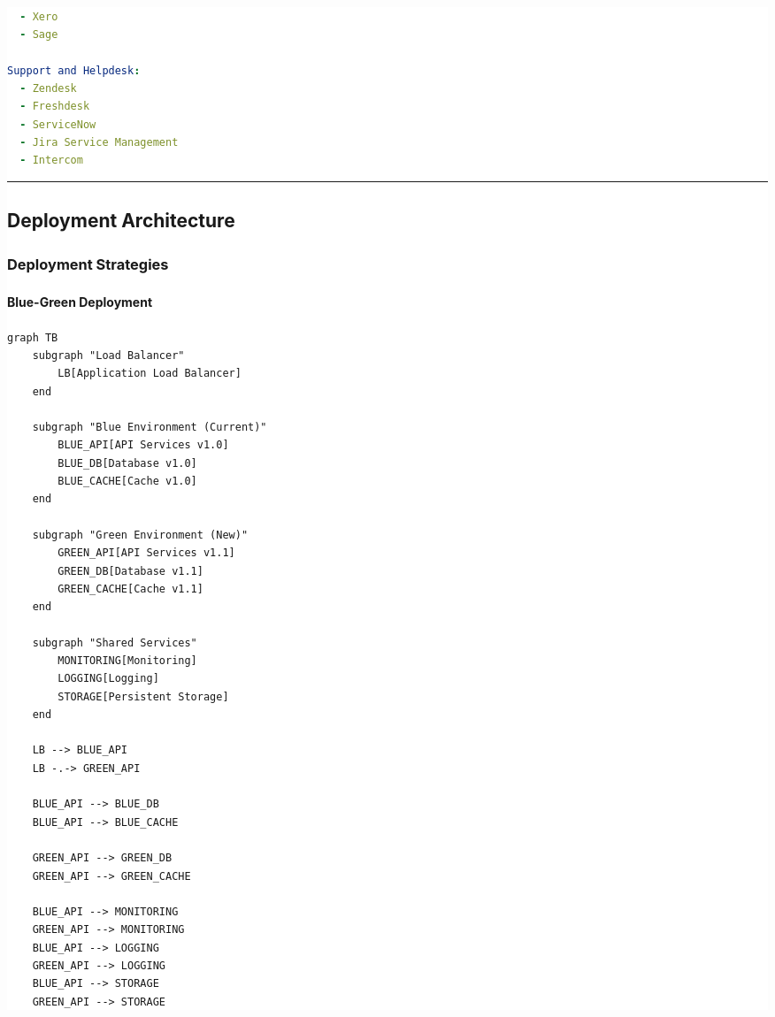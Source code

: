 ```yaml
  - Xero
  - Sage

Support and Helpdesk:
  - Zendesk
  - Freshdesk
  - ServiceNow
  - Jira Service Management
  - Intercom
```

---

## Deployment Architecture

### Deployment Strategies

#### Blue-Green Deployment
```mermaid
graph TB
    subgraph "Load Balancer"
        LB[Application Load Balancer]
    end
    
    subgraph "Blue Environment (Current)"
        BLUE_API[API Services v1.0]
        BLUE_DB[Database v1.0]
        BLUE_CACHE[Cache v1.0]
    end
    
    subgraph "Green Environment (New)"
        GREEN_API[API Services v1.1]
        GREEN_DB[Database v1.1]
        GREEN_CACHE[Cache v1.1]
    end
    
    subgraph "Shared Services"
        MONITORING[Monitoring]
        LOGGING[Logging]
        STORAGE[Persistent Storage]
    end
    
    LB --> BLUE_API
    LB -.-> GREEN_API
    
    BLUE_API --> BLUE_DB
    BLUE_API --> BLUE_CACHE
    
    GREEN_API --> GREEN_DB
    GREEN_API --> GREEN_CACHE
    
    BLUE_API --> MONITORING
    GREEN_API --> MONITORING
    BLUE_API --> LOGGING
    GREEN_API --> LOGGING
    BLUE_API --> STORAGE
    GREEN_API --> STORAGE
```
